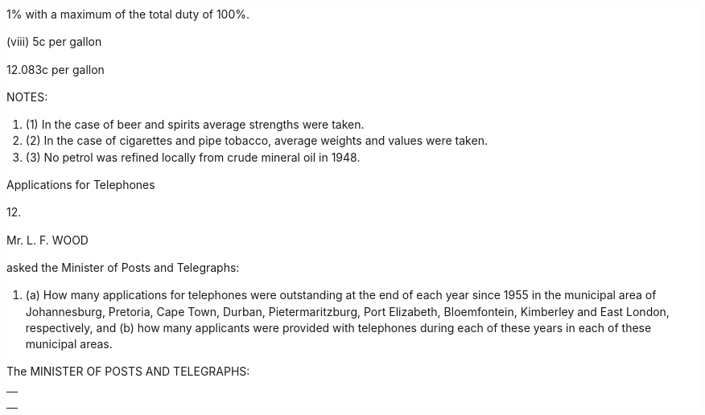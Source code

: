 <td><p>1% with a maximum of the total duty of 100%.</p></td>

</tr>

<tr>

<td><p>(viii) 5c per gallon</p></td>

<td><p></p></td>

<td><p>12.083c per gallon</p></td>

</tr>

</table>

<p>NOTES:</p>

<ol>

<li>(1) In the case of beer and spirits average strengths were taken.</li>

<li>(2) In the case of cigarettes and pipe tobacco, average weights and values were taken.</li>

<li>(3) No petrol was refined locally from crude mineral oil in 1948.</li>

</ol>

</answer>

</writtenStatements>

<writtenStatements>

<heading><span class="col_817-818" refersTo="page_0420"/>Applications for Telephones</heading>

<question by="#wood" to="#minister_of_posts_and_telegraphs">

<num>12.</num>

<from>Mr. L. F. WOOD</from>

<p>asked the Minister of Posts and Telegraphs:</p>

<ol>

<li>(a) How many applications for telephones were outstanding at the end of each year since 1955 in the municipal area of Johannesburg, Pretoria, Cape Town, Durban, Pietermaritzburg, Port Elizabeth, Bloemfontein, Kimberley and East London, respectively, and (b) how many applicants were provided with telephones during each of these years in each of these municipal areas.</li>

</ol>

</question>

<answer by="#minister_of_posts_and_telegraphs" to="#wood">

<from>The MINISTER OF POSTS AND TELEGRAPHS:</from>

<table>

<tr>

<td><p></p></td>
